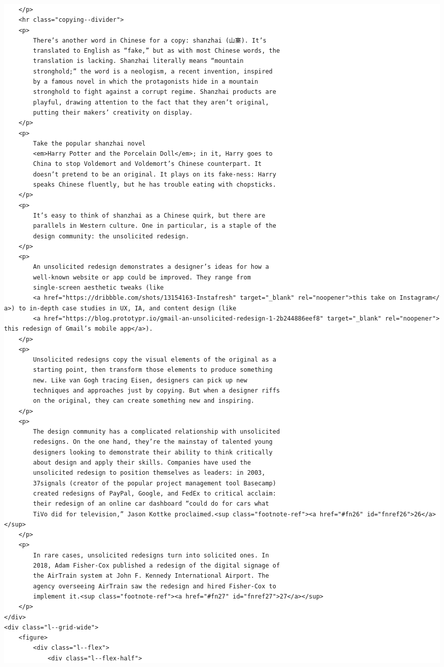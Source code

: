         </p>
        <hr class="copying--divider">
        <p>
            There’s another word in Chinese for a copy: shanzhai (山寨). It’s
            translated to English as “fake,” but as with most Chinese words, the
            translation is lacking. Shanzhai literally means “mountain
            stronghold;” the word is a neologism, a recent invention, inspired
            by a famous novel in which the protagonists hide in a mountain
            stronghold to fight against a corrupt regime. Shanzhai products are
            playful, drawing attention to the fact that they aren’t original,
            putting their makers’ creativity on display.
        </p>
        <p>
            Take the popular shanzhai novel
            <em>Harry Potter and the Porcelain Doll</em>; in it, Harry goes to
            China to stop Voldemort and Voldemort’s Chinese counterpart. It
            doesn’t pretend to be an original. It plays on its fake-ness: Harry
            speaks Chinese fluently, but he has trouble eating with chopsticks.
        </p>
        <p>
            It’s easy to think of shanzhai as a Chinese quirk, but there are
            parallels in Western culture. One in particular, is a staple of the
            design community: the unsolicited redesign.
        </p>
        <p>
            An unsolicited redesign demonstrates a designer’s ideas for how a
            well-known website or app could be improved. They range from
            single-screen aesthetic tweaks (like
            <a href="https://dribbble.com/shots/13154163-Instafresh" target="_blank" rel="noopener">this take on Instagram</a>) to in-depth case studies in UX, IA, and content design (like
            <a href="https://blog.prototypr.io/gmail-an-unsolicited-redesign-1-2b244886eef8" target="_blank" rel="noopener">this redesign of Gmail’s mobile app</a>).
        </p>
        <p>
            Unsolicited redesigns copy the visual elements of the original as a
            starting point, then transform those elements to produce something
            new. Like van Gogh tracing Eisen, designers can pick up new
            techniques and approaches just by copying. But when a designer riffs
            on the original, they can create something new and inspiring.
        </p>
        <p>
            The design community has a complicated relationship with unsolicited
            redesigns. On the one hand, they’re the mainstay of talented young
            designers looking to demonstrate their ability to think critically
            about design and apply their skills. Companies have used the
            unsolicited redesign to position themselves as leaders: in 2003,
            37signals (creator of the popular project management tool Basecamp)
            created redesigns of PayPal, Google, and FedEx to critical acclaim:
            their redesign of an online car dashboard “could do for cars what
            TiVo did for television,” Jason Kottke proclaimed.<sup class="footnote-ref"><a href="#fn26" id="fnref26">26</a></sup>
        </p>
        <p>
            In rare cases, unsolicited redesigns turn into solicited ones. In
            2018, Adam Fisher-Cox published a redesign of the digital signage of
            the AirTrain system at John F. Kennedy International Airport. The
            agency overseeing AirTrain saw the redesign and hired Fisher-Cox to
            implement it.<sup class="footnote-ref"><a href="#fn27" id="fnref27">27</a></sup>
        </p>
    </div>
    <div class="l--grid-wide">
        <figure>
            <div class="l--flex">
                <div class="l--flex-half">